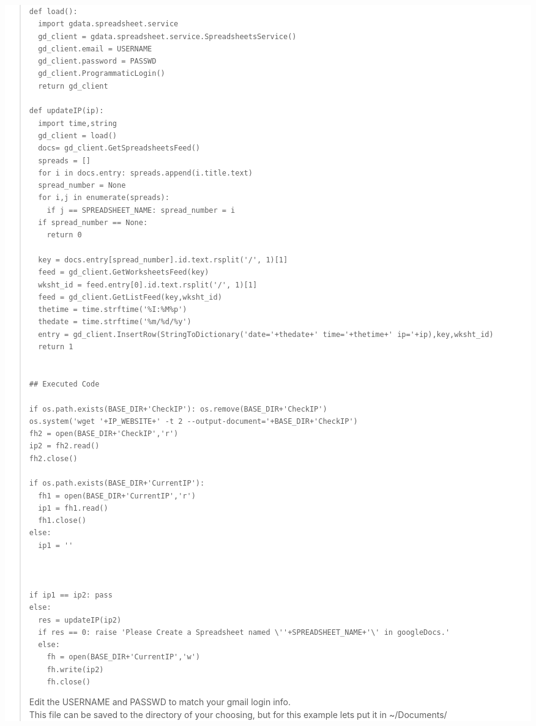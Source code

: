 >     
>     def load():
>       import gdata.spreadsheet.service
>       gd_client = gdata.spreadsheet.service.SpreadsheetsService()
>       gd_client.email = USERNAME
>       gd_client.password = PASSWD
>       gd_client.ProgrammaticLogin()
>       return gd_client
>     
>     def updateIP(ip):
>       import time,string
>       gd_client = load()
>       docs= gd_client.GetSpreadsheetsFeed()
>       spreads = []
>       for i in docs.entry: spreads.append(i.title.text)
>       spread_number = None
>       for i,j in enumerate(spreads):
>         if j == SPREADSHEET_NAME: spread_number = i
>       if spread_number == None:
>         return 0
>     
>       key = docs.entry[spread_number].id.text.rsplit('/', 1)[1]
>       feed = gd_client.GetWorksheetsFeed(key)
>       wksht_id = feed.entry[0].id.text.rsplit('/', 1)[1]
>       feed = gd_client.GetListFeed(key,wksht_id)
>       thetime = time.strftime('%I:%M%p')
>       thedate = time.strftime('%m/%d/%y')
>       entry = gd_client.InsertRow(StringToDictionary('date='+thedate+' time='+thetime+' ip='+ip),key,wksht_id)
>       return 1
>     
>     
>     ## Executed Code
>     
>     if os.path.exists(BASE_DIR+'CheckIP'): os.remove(BASE_DIR+'CheckIP')
>     os.system('wget '+IP_WEBSITE+' -t 2 --output-document='+BASE_DIR+'CheckIP')
>     fh2 = open(BASE_DIR+'CheckIP','r')
>     ip2 = fh2.read()
>     fh2.close()
>     
>     if os.path.exists(BASE_DIR+'CurrentIP'):
>       fh1 = open(BASE_DIR+'CurrentIP','r')
>       ip1 = fh1.read()
>       fh1.close()
>     else:
>       ip1 = ''
>     
>     
>     
>     if ip1 == ip2: pass
>     else:
>       res = updateIP(ip2)
>       if res == 0: raise 'Please Create a Spreadsheet named \''+SPREADSHEET_NAME+'\' in googleDocs.'
>       else:
>         fh = open(BASE_DIR+'CurrentIP','w')
>         fh.write(ip2)
>         fh.close()
> 
> Edit the USERNAME and PASSWD to match your gmail login info.  
This file can be saved to the directory of your choosing, but for this example lets put it in ~/Documents/  
  